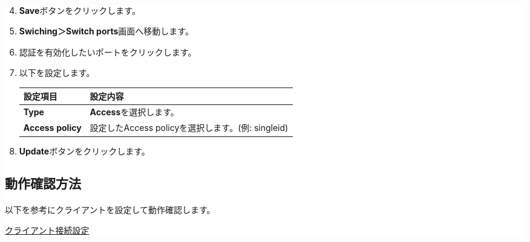 4. **Save**ボタンをクリックします。
5. **Swiching＞Switch ports**画面へ移動します。
6. 認証を有効化したいポートをクリックします。
7. 以下を設定します。

    | **設定項目** | **設定内容** |
    | :--- | :--- |
    | **Type** | **Access**を選択します。 |
    | **Access policy**| 設定したAccess policyを選択します。(例: singleid) |

8. **Update**ボタンをクリックします。

## 動作確認方法
以下を参考にクライアントを設定して動作確認します。

[クライアント接続設定](../clients/index.md)
